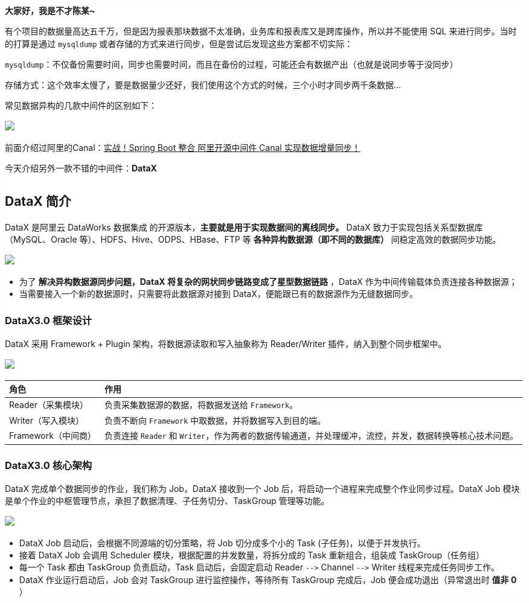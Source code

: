 **大家好，我是不才陈某~**

有个项目的数据量高达五千万，但是因为报表那块数据不太准确，业务库和报表库又是跨库操作，所以并不能使用 SQL 来进行同步。当时的打算是通过 `mysqldump` 或者存储的方式来进行同步，但是尝试后发现这些方案都不切实际：

`mysqldump`：不仅备份需要时间，同步也需要时间，而且在备份的过程，可能还会有数据产出（也就是说同步等于没同步）

存储方式：这个效率太慢了，要是数据量少还好，我们使用这个方式的时候，三个小时才同步两千条数据…

常见数据异构的几款中间件的区别如下：

![](https://mmbiz.qpic.cn/mmbiz/19cc2hfD2rDLAg9JEVj3REFicyXc6oyy6rc6TNv1KX4xFmQLT9zhsdzuibzyTyqXyjEgqDlc41Lst5hdBiaronhWg/640?wx_fmt=other&wxfrom=5&wx_lazy=1&wx_co=1)

前面介绍过阿里的Canal：[实战！Spring Boot 整合 阿里开源中间件 Canal 实现数据增量同步！](https://mp.weixin.qq.com/s?__biz=MzU3MDAzNDg1MA==&mid=2247503534&idx=1&sn=415d5031e125d9034df1da5aa61623aa&chksm=fcf71163cb809875a3df006f24991e5a6d657d1740a62955c9e3f0423cc7863bc652bd3c9d7f&scene=178&cur_album_id=1532834475389288449#rd)

今天介绍另外一款不错的中间件：**DataX**

## DataX 简介

DataX 是阿里云 DataWorks 数据集成 的开源版本，**主要就是用于实现数据间的离线同步。** DataX 致力于实现包括关系型数据库（MySQL、Oracle 等）、HDFS、Hive、ODPS、HBase、FTP 等 **各种异构数据源（即不同的数据库）** 间稳定高效的数据同步功能。

![](https://www.java-family.cn/BlogImage/20230127205348.png)

- 为了 **解决异构数据源同步问题，DataX 将复杂的网状同步链路变成了星型数据链路** ，DataX 作为中间传输载体负责连接各种数据源；
- 当需要接入一个新的数据源时，只需要将此数据源对接到 DataX，便能跟已有的数据源作为无缝数据同步。

### DataX3.0 框架设计

DataX 采用 Framework + Plugin 架构，将数据源读取和写入抽象称为 Reader/Writer 插件，纳入到整个同步框架中。

![](https://www.java-family.cn/BlogImage/20230127205352.png)

| 角色                | 作用                                                         |
| :------------------ | :----------------------------------------------------------- |
| Reader（采集模块）  | 负责采集数据源的数据，将数据发送给 `Framework`。             |
| Writer（写入模块）  | 负责不断向 `Framework` 中取数据，并将数据写入到目的端。      |
| Framework（中间商） | 负责连接 `Reader` 和 `Writer`，作为两者的数据传输通道，并处理缓冲，流控，并发，数据转换等核心技术问题。 |

### DataX3.0 核心架构

DataX 完成单个数据同步的作业，我们称为 Job，DataX 接收到一个 Job 后，将启动一个进程来完成整个作业同步过程。DataX Job 模块是单个作业的中枢管理节点，承担了数据清理、子任务切分、TaskGroup 管理等功能。

![](https://www.java-family.cn/BlogImage/20230127205355.png)

- DataX Job 启动后，会根据不同源端的切分策略，将 Job 切分成多个小的 Task (子任务)，以便于并发执行。
- 接着 DataX Job 会调用 Scheduler 模块，根据配置的并发数量，将拆分成的 Task 重新组合，组装成 TaskGroup（任务组）
- 每一个 Task 都由 TaskGroup 负责启动，Task 启动后，会固定启动 Reader `-->` Channel `-->` Writer 线程来完成任务同步工作。
- DataX 作业运行启动后，Job 会对 TaskGroup 进行监控操作，等待所有 TaskGroup 完成后，Job 便会成功退出（异常退出时 **值非 0** ）
